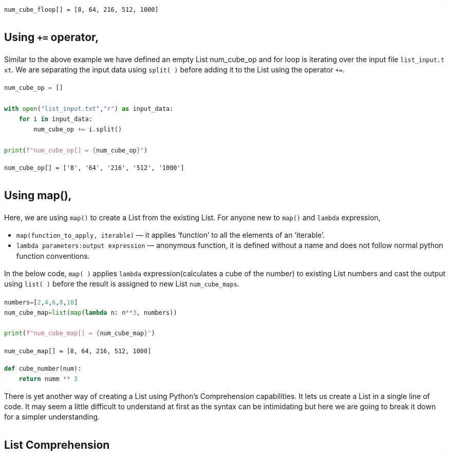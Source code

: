     num_cube_floop[] = [8, 64, 216, 512, 1000]


## Using `+=` operator,

Similar to the above example we have defined an empty List num_cube_op and for loop is iterating over the input file `list_input.txt`. We are separating the input data using `split( )` before adding it to the List using the operator `+=`.


```python
num_cube_op = []

with open("list_input.txt","r") as input_data:
    for i in input_data:
        num_cube_op += i.split()
        
print(f"num_cube_op[] = {num_cube_op}")
```

    num_cube_op[] = ['8', '64', '216', '512', '1000']


## Using map(),

Here, we are using `map()` to create a List from the existing List. For anyone new to `map()` and `lambda` expression,

* `map(function_to_apply, iterable)` — it applies ‘function’ to all the elements of an ‘iterable’.
* `lambda parameters:output expression` — anonymous function, it is defined without a name and does not follow normal python function conventions.

In the below code, `map( )` applies `lambda` expression(calculates a cube of the number) to existing List numbers and cast the output using `list( )` before the result is assigned to new List `num_cube_maps`.


```python
numbers=[2,4,6,8,10]
num_cube_map=list(map(lambda n: n**3, numbers))

print(f"num_cube_map[] = {num_cube_map}") 
```

    num_cube_map[] = [8, 64, 216, 512, 1000]



```python
def cube_number(num):
    return numm ** 3
```

There is yet another way of creating a List using Python’s Comprehension capabilities. It lets us create a List in a single line of code. It may seem a little difficult to understand at first as the syntax can be intimidating but here we are going to break it down for a simpler understanding.

## List Comprehension
